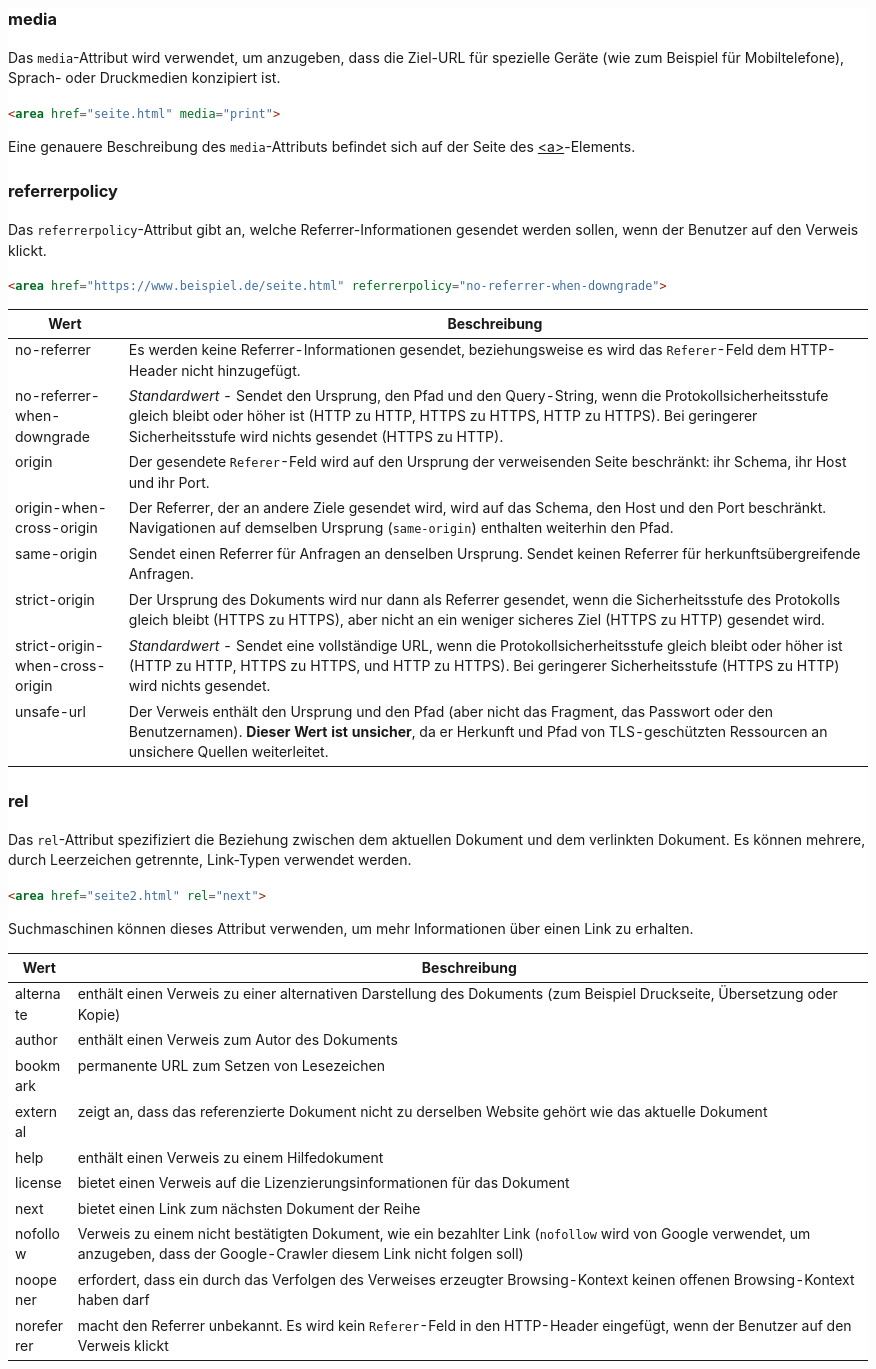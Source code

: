 ### media

Das `media`-Attribut wird verwendet, um anzugeben, dass die Ziel-URL für spezielle Geräte (wie zum Beispiel für Mobiltelefone), Sprach- oder Druckmedien konzipiert ist.

```html
<area href="seite.html" media="print">
```

Eine genauere Beschreibung des `media`-Attributs befindet sich auf der Seite des [\<a>](./a.md#media)-Elements.

### referrerpolicy

Das `referrerpolicy`-Attribut gibt an, welche Referrer-Informationen gesendet werden sollen, wenn der Benutzer auf den Verweis klickt.

```html
<area href="https://www.beispiel.de/seite.html" referrerpolicy="no-referrer-when-downgrade">
```

| Wert | Beschreibung |
| ---- | ------------ |
| no-referrer | Es werden keine Referrer-Informationen gesendet, beziehungsweise es wird das `Referer`-Feld dem HTTP-Header nicht hinzugefügt. |
| no-referrer-when-downgrade | _Standardwert_ - Sendet den Ursprung, den Pfad und den Query-String, wenn die Protokollsicherheitsstufe gleich bleibt oder höher ist (HTTP zu HTTP, HTTPS zu HTTPS, HTTP zu HTTPS). Bei geringerer Sicherheitsstufe wird nichts gesendet (HTTPS zu HTTP). |
| origin | Der gesendete `Referer`-Feld wird auf den Ursprung der verweisenden Seite beschränkt: ihr Schema, ihr Host und ihr Port. |
| origin-when-cross-origin | Der Referrer, der an andere Ziele gesendet wird, wird auf das Schema, den Host und den Port beschränkt. Navigationen auf demselben Ursprung (`same-origin`) enthalten weiterhin den Pfad. |
| same-origin | Sendet einen Referrer für Anfragen an denselben Ursprung. Sendet keinen Referrer für herkunftsübergreifende Anfragen. |
| strict-origin | Der Ursprung des Dokuments wird nur dann als Referrer gesendet, wenn die Sicherheitsstufe des Protokolls gleich bleibt (HTTPS zu HTTPS), aber nicht an ein weniger sicheres Ziel (HTTPS zu HTTP) gesendet wird. |
| strict-origin-when-cross-origin | _Standardwert_ - Sendet eine vollständige URL, wenn die Protokollsicherheitsstufe gleich bleibt oder höher ist (HTTP zu HTTP, HTTPS zu HTTPS, und HTTP zu HTTPS). Bei geringerer Sicherheitsstufe (HTTPS zu HTTP) wird nichts gesendet. |
| unsafe-url | Der Verweis enthält den Ursprung und den Pfad (aber nicht das Fragment, das Passwort oder den Benutzernamen). **Dieser Wert ist unsicher**, da er Herkunft und Pfad von TLS-geschützten Ressourcen an unsichere Quellen weiterleitet. |

### rel

Das `rel`-Attribut spezifiziert die Beziehung zwischen dem aktuellen Dokument und dem verlinkten Dokument. Es können mehrere, durch Leerzeichen getrennte, Link-Typen verwendet werden.

```html
<area href="seite2.html" rel="next">
```

Suchmaschinen können dieses Attribut verwenden, um mehr Informationen über einen Link zu erhalten.

| Wert | Beschreibung |
| ---- | ------------ |
| alternate | enthält einen Verweis zu einer alternativen Darstellung des Dokuments (zum Beispiel Druckseite, Übersetzung oder Kopie) |
| author | enthält einen Verweis zum Autor des Dokuments |
| bookmark | permanente URL zum Setzen von Lesezeichen |
| external | zeigt an, dass das referenzierte Dokument nicht zu derselben Website gehört wie das aktuelle Dokument |
| help | enthält einen Verweis zu einem Hilfedokument |
| license | bietet einen Verweis auf die Lizenzierungsinformationen für das Dokument |
| next | bietet einen Link zum nächsten Dokument der Reihe |
| nofollow | Verweis zu einem nicht bestätigten Dokument, wie ein bezahlter Link (`nofollow` wird von Google verwendet, um anzugeben, dass der Google-Crawler diesem Link nicht folgen soll) |
| noopener | erfordert, dass ein durch das Verfolgen des Verweises erzeugter Browsing-Kontext keinen offenen Browsing-Kontext haben darf |
| noreferrer | macht den Referrer unbekannt. Es wird kein `Referer`-Feld in den HTTP-Header eingefügt, wenn der Benutzer auf den Verweis klickt |